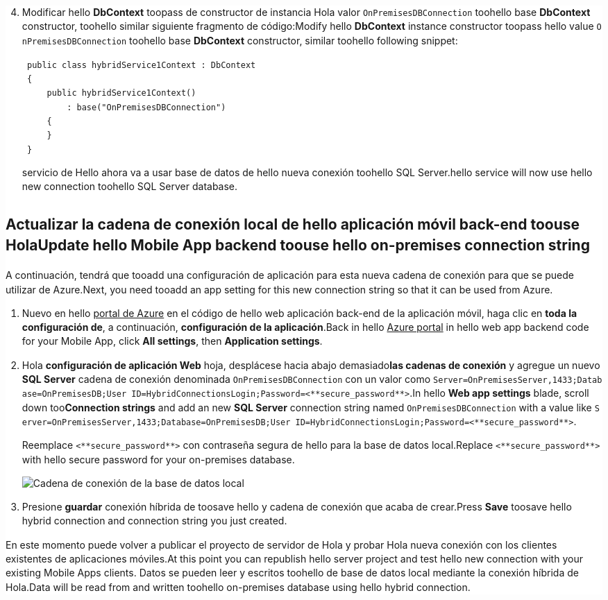 4. <span data-ttu-id="c73a2-192">Modificar hello **DbContext** toopass de constructor de instancia Hola valor `OnPremisesDBConnection` toohello base **DbContext** constructor, toohello similar siguiente fragmento de código:</span><span class="sxs-lookup"><span data-stu-id="c73a2-192">Modify hello **DbContext** instance constructor toopass hello value `OnPremisesDBConnection` toohello base **DbContext** constructor, similar toohello following snippet:</span></span>
   
        public class hybridService1Context : DbContext
        {
            public hybridService1Context()
                : base("OnPremisesDBConnection")
            {
            }
        }
   
    <span data-ttu-id="c73a2-193">servicio de Hello ahora va a usar base de datos de hello nueva conexión toohello SQL Server.</span><span class="sxs-lookup"><span data-stu-id="c73a2-193">hello service will now use hello new connection toohello SQL Server database.</span></span>

## <a name="update-hello-mobile-app-backend-toouse-hello-on-premises-connection-string"></a><span data-ttu-id="c73a2-194">Actualizar la cadena de conexión local de hello aplicación móvil back-end toouse Hola</span><span class="sxs-lookup"><span data-stu-id="c73a2-194">Update hello Mobile App backend toouse hello on-premises connection string</span></span>
<span data-ttu-id="c73a2-195">A continuación, tendrá que tooadd una configuración de aplicación para esta nueva cadena de conexión para que se puede utilizar de Azure.</span><span class="sxs-lookup"><span data-stu-id="c73a2-195">Next, you need tooadd an app setting for this new connection string so that it can be used from Azure.</span></span>  

1. <span data-ttu-id="c73a2-196">Nuevo en hello [portal de Azure](https://portal.azure.com) en el código de hello web aplicación back-end de la aplicación móvil, haga clic en **toda la configuración de**, a continuación, **configuración de la aplicación**.</span><span class="sxs-lookup"><span data-stu-id="c73a2-196">Back in hello [Azure portal](https://portal.azure.com) in hello web app backend code for your Mobile App, click **All settings**, then **Application settings**.</span></span>
2. <span data-ttu-id="c73a2-197">Hola **configuración de aplicación Web** hoja, desplácese hacia abajo demasiado**las cadenas de conexión** y agregue un nuevo **SQL Server** cadena de conexión denominada `OnPremisesDBConnection` con un valor como `Server=OnPremisesServer,1433;Database=OnPremisesDB;User ID=HybridConnectionsLogin;Password=<**secure_password**>`.</span><span class="sxs-lookup"><span data-stu-id="c73a2-197">In hello **Web app settings** blade, scroll down too**Connection strings** and add an new **SQL Server** connection string named `OnPremisesDBConnection` with a value like `Server=OnPremisesServer,1433;Database=OnPremisesDB;User ID=HybridConnectionsLogin;Password=<**secure_password**>`.</span></span>
   
    <span data-ttu-id="c73a2-198">Reemplace `<**secure_password**>` con contraseña segura de hello para la base de datos local.</span><span class="sxs-lookup"><span data-stu-id="c73a2-198">Replace `<**secure_password**>` with hello secure password for your on-premises database.</span></span>
   
    ![Cadena de conexión de la base de datos local](./media/web-sites-hybrid-connection-get-started/set-sql-server-database-connection.png)
3. <span data-ttu-id="c73a2-200">Presione **guardar** conexión híbrida de toosave hello y cadena de conexión que acaba de crear.</span><span class="sxs-lookup"><span data-stu-id="c73a2-200">Press **Save** toosave hello hybrid connection and connection string you just created.</span></span>

<span data-ttu-id="c73a2-201">En este momento puede volver a publicar el proyecto de servidor de Hola y probar Hola nueva conexión con los clientes existentes de aplicaciones móviles.</span><span class="sxs-lookup"><span data-stu-id="c73a2-201">At this point you can republish hello server project and test hello new connection with your existing Mobile Apps clients.</span></span> <span data-ttu-id="c73a2-202">Datos se pueden leer y escritos toohello de base de datos local mediante la conexión híbrida de Hola.</span><span class="sxs-lookup"><span data-stu-id="c73a2-202">Data will be read from and written toohello on-premises database using hello hybrid connection.</span></span>

